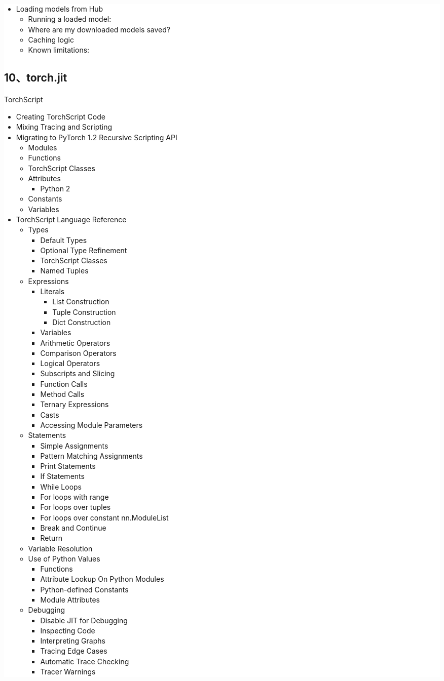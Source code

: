 * Loading models from Hub
    * Running a loaded model:
    * Where are my downloaded models saved?
    * Caching logic
    * Known limitations:
## 10、torch.jit
TorchScript
* Creating TorchScript Code
* Mixing Tracing and Scripting
* Migrating to PyTorch 1.2 Recursive Scripting API
    * Modules
    * Functions
    * TorchScript Classes
    * Attributes
        * Python 2
    * Constants
    * Variables
* TorchScript Language Reference
    * Types
        * Default Types
        * Optional Type Refinement
        * TorchScript Classes
        * Named Tuples
    * Expressions
        * Literals
            * List Construction
            * Tuple Construction
            * Dict Construction
        * Variables
        * Arithmetic Operators
        * Comparison Operators
        * Logical Operators
        * Subscripts and Slicing
        * Function Calls
        * Method Calls
        * Ternary Expressions
        * Casts
        * Accessing Module Parameters
    * Statements
        * Simple Assignments
        * Pattern Matching Assignments
        * Print Statements
        * If Statements
        * While Loops
        * For loops with range
        * For loops over tuples
        * For loops over constant nn.ModuleList
        * Break and Continue
        * Return
    * Variable Resolution
    * Use of Python Values
        * Functions
        * Attribute Lookup On Python Modules
        * Python-defined Constants
        * Module Attributes
    * Debugging
        * Disable JIT for Debugging
        * Inspecting Code
        * Interpreting Graphs
        * Tracing Edge Cases
        * Automatic Trace Checking
        * Tracer Warnings
